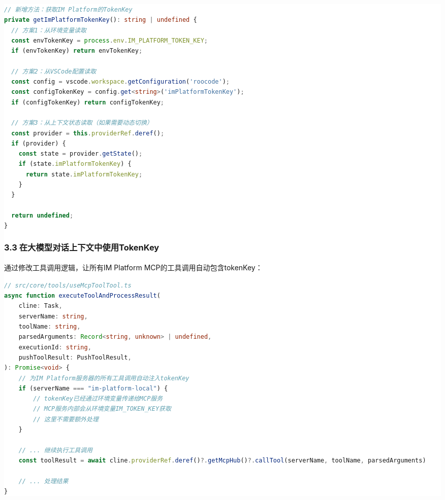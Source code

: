 ```typescript
// 新增方法：获取IM Platform的TokenKey
private getImPlatformTokenKey(): string | undefined {
  // 方案1：从环境变量读取
  const envTokenKey = process.env.IM_PLATFORM_TOKEN_KEY;
  if (envTokenKey) return envTokenKey;

  // 方案2：从VSCode配置读取
  const config = vscode.workspace.getConfiguration('roocode');
  const configTokenKey = config.get<string>('imPlatformTokenKey');
  if (configTokenKey) return configTokenKey;

  // 方案3：从上下文状态读取（如果需要动态切换）
  const provider = this.providerRef.deref();
  if (provider) {
    const state = provider.getState();
    if (state.imPlatformTokenKey) {
      return state.imPlatformTokenKey;
    }
  }

  return undefined;
}
```

### 3.3 在大模型对话上下文中使用TokenKey

通过修改工具调用逻辑，让所有IM Platform MCP的工具调用自动包含tokenKey：

```typescript
// src/core/tools/useMcpToolTool.ts
async function executeToolAndProcessResult(
	cline: Task,
	serverName: string,
	toolName: string,
	parsedArguments: Record<string, unknown> | undefined,
	executionId: string,
	pushToolResult: PushToolResult,
): Promise<void> {
	// 为IM Platform服务器的所有工具调用自动注入tokenKey
	if (serverName === "im-platform-local") {
		// tokenKey已经通过环境变量传递给MCP服务
		// MCP服务内部会从环境变量IM_TOKEN_KEY获取
		// 这里不需要额外处理
	}

	// ... 继续执行工具调用
	const toolResult = await cline.providerRef.deref()?.getMcpHub()?.callTool(serverName, toolName, parsedArguments)

	// ... 处理结果
}
```

